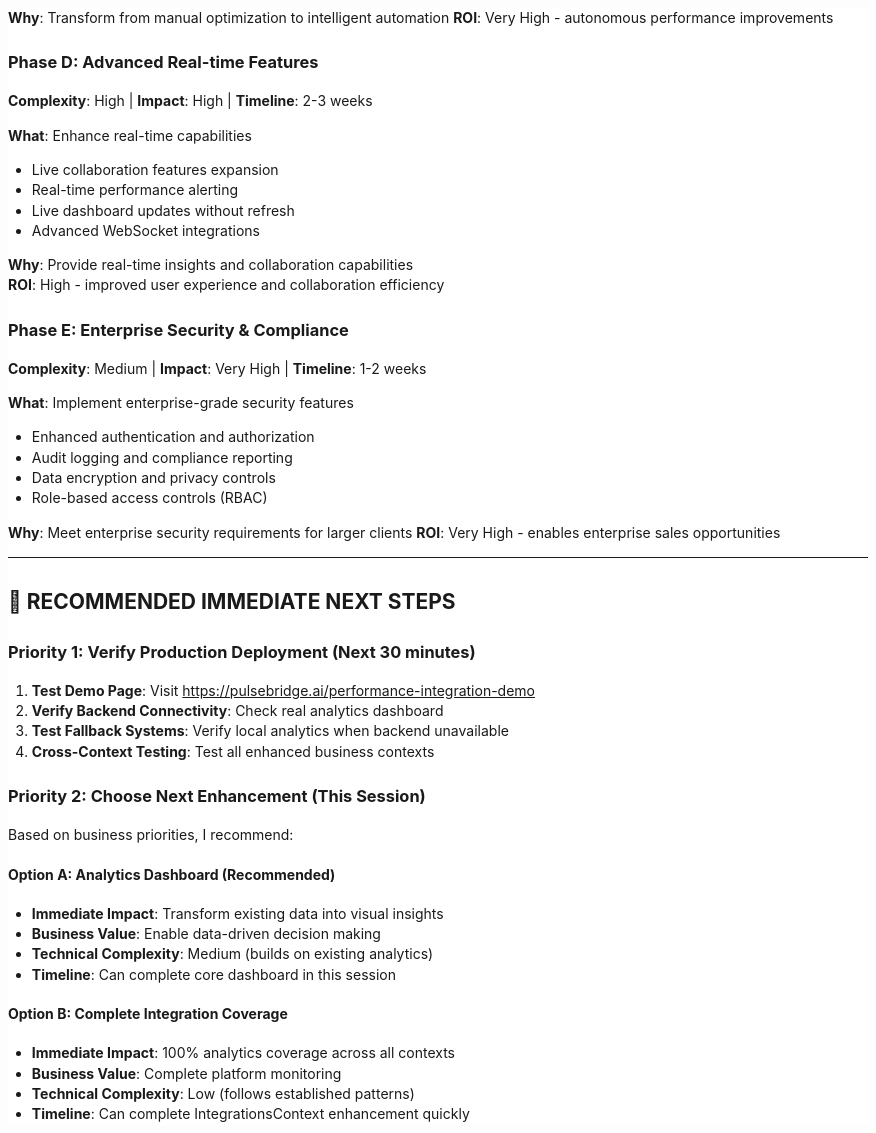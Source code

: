 **Why**: Transform from manual optimization to intelligent automation
**ROI**: Very High - autonomous performance improvements

### **Phase D: Advanced Real-time Features**
**Complexity**: High | **Impact**: High | **Timeline**: 2-3 weeks

**What**: Enhance real-time capabilities
- Live collaboration features expansion
- Real-time performance alerting
- Live dashboard updates without refresh
- Advanced WebSocket integrations

**Why**: Provide real-time insights and collaboration capabilities  
**ROI**: High - improved user experience and collaboration efficiency

### **Phase E: Enterprise Security & Compliance**
**Complexity**: Medium | **Impact**: Very High | **Timeline**: 1-2 weeks

**What**: Implement enterprise-grade security features
- Enhanced authentication and authorization
- Audit logging and compliance reporting
- Data encryption and privacy controls
- Role-based access controls (RBAC)

**Why**: Meet enterprise security requirements for larger clients
**ROI**: Very High - enables enterprise sales opportunities

---

## 🎯 RECOMMENDED IMMEDIATE NEXT STEPS

### **Priority 1: Verify Production Deployment** (Next 30 minutes)
1. **Test Demo Page**: Visit https://pulsebridge.ai/performance-integration-demo
2. **Verify Backend Connectivity**: Check real analytics dashboard
3. **Test Fallback Systems**: Verify local analytics when backend unavailable
4. **Cross-Context Testing**: Test all enhanced business contexts

### **Priority 2: Choose Next Enhancement** (This Session)
Based on business priorities, I recommend:

#### **Option A: Analytics Dashboard** (Recommended)
- **Immediate Impact**: Transform existing data into visual insights
- **Business Value**: Enable data-driven decision making
- **Technical Complexity**: Medium (builds on existing analytics)
- **Timeline**: Can complete core dashboard in this session

#### **Option B: Complete Integration Coverage** 
- **Immediate Impact**: 100% analytics coverage across all contexts
- **Business Value**: Complete platform monitoring
- **Technical Complexity**: Low (follows established patterns)
- **Timeline**: Can complete IntegrationsContext enhancement quickly
